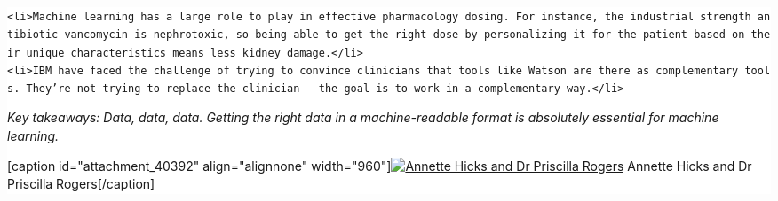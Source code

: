  	<li>Machine learning has a large role to play in effective pharmacology dosing. For instance, the industrial strength antibiotic vancomycin is nephrotoxic, so being able to get the right dose by personalizing it for the patient based on their unique characteristics means less kidney damage.</li>
 	<li>IBM have faced the challenge of trying to convince clinicians that tools like Watson are there as complementary tools. They’re not trying to replace the clinician - the goal is to work in a complementary way.</li>
</ul>
<i>Key takeaways: Data, data, data. Getting the right data in a machine-readable format is absolutely essential for machine learning.</i>

[caption id="attachment_40392" align="alignnone" width="960"]<a href="https://mycroft.ai/wp-content/uploads/2018/09/annette-hicks-priscilla-rogers-digital-ai-summit.png"><img class="wp-image-40392" src="https://mycroft.ai/wp-content/uploads/2018/09/annette-hicks-priscilla-rogers-digital-ai-summit.png" alt="Annette Hicks and Dr Priscilla Rogers" width="960" height="664" /></a> Annette Hicks and Dr Priscilla Rogers[/caption]